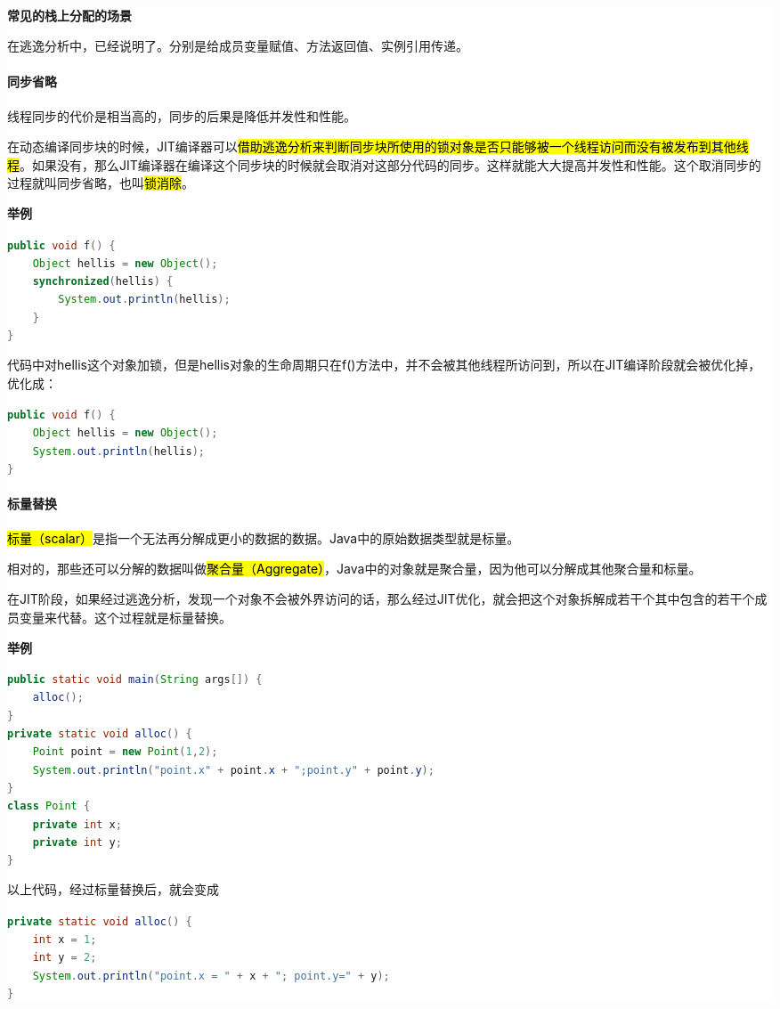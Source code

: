 **常见的栈上分配的场景**

在逃逸分析中，已经说明了。分别是给成员变量赋值、方法返回值、实例引用传递。

#### 同步省略

线程同步的代价是相当高的，同步的后果是降低并发性和性能。

在动态编译同步块的时候，JIT编译器可以<mark>借助逃逸分析来判断同步块所使用的锁对象是否只能够被一个线程访问而没有被发布到其他线程</mark>。如果没有，那么JIT编译器在编译这个同步块的时候就会取消对这部分代码的同步。这样就能大大提高并发性和性能。这个取消同步的过程就叫同步省略，也叫<mark>锁消除</mark>。

**举例**

```java
public void f() {
    Object hellis = new Object();
    synchronized(hellis) {
        System.out.println(hellis);
    }
}
```

代码中对hellis这个对象加锁，但是hellis对象的生命周期只在f()方法中，并不会被其他线程所访问到，所以在JIT编译阶段就会被优化掉，优化成：

```java
public void f() {
    Object hellis = new Object();
	System.out.println(hellis);
}
```

#### 标量替换

<mark>标量（scalar）</mark>是指一个无法再分解成更小的数据的数据。Java中的原始数据类型就是标量。

相对的，那些还可以分解的数据叫做<mark>聚合量（Aggregate）</mark>，Java中的对象就是聚合量，因为他可以分解成其他聚合量和标量。

在JIT阶段，如果经过逃逸分析，发现一个对象不会被外界访问的话，那么经过JIT优化，就会把这个对象拆解成若干个其中包含的若干个成员变量来代替。这个过程就是标量替换。

**举例**

```java
public static void main(String args[]) {
    alloc();
}
private static void alloc() {
    Point point = new Point(1,2);
    System.out.println("point.x" + point.x + ";point.y" + point.y);
}
class Point {
    private int x;
    private int y;
}
```

以上代码，经过标量替换后，就会变成

```java
private static void alloc() {
    int x = 1;
    int y = 2;
    System.out.println("point.x = " + x + "; point.y=" + y);
}
```
